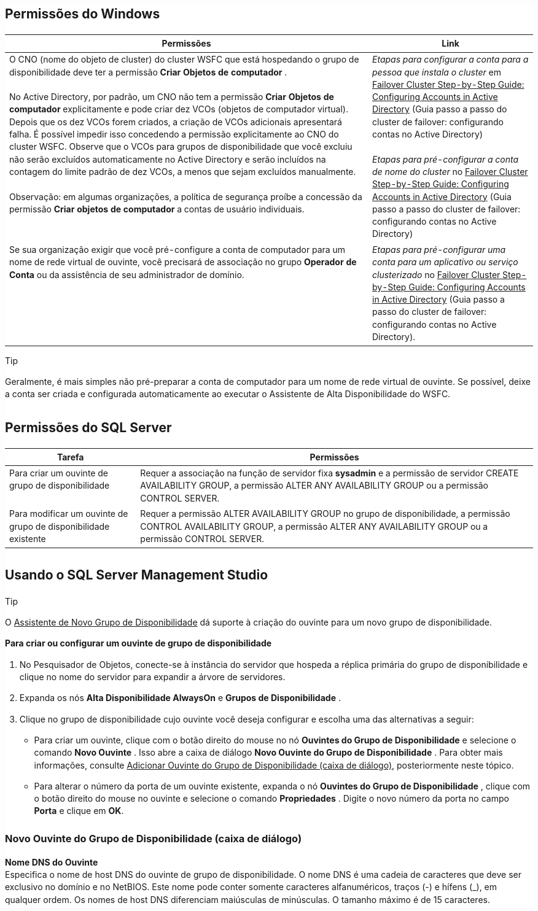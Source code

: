 ##  <a name="WinPermissions"></a> Permissões do Windows  
  
|Permissões|Link|  
|-----------------|----------|  
|O CNO (nome do objeto de cluster) do cluster WSFC que está hospedando o grupo de disponibilidade deve ter a permissão **Criar Objetos de computador** .<br /><br /> No Active Directory, por padrão, um CNO não tem a permissão **Criar Objetos de computador** explicitamente e pode criar dez VCOs (objetos de computador virtual). Depois que os dez VCOs forem criados, a criação de VCOs adicionais apresentará falha. É possível impedir isso concedendo a permissão explicitamente ao CNO do cluster WSFC. Observe que o VCOs para grupos de disponibilidade que você excluiu não serão excluídos automaticamente no Active Directory e serão incluídos na contagem do limite padrão de dez VCOs, a menos que sejam excluídos manualmente.<br /><br /> Observação: em algumas organizações, a política de segurança proíbe a concessão da permissão **Criar objetos de computador** a contas de usuário individuais.|*Etapas para configurar a conta para a pessoa que instala o cluster* em [Failover Cluster Step-by-Step Guide: Configuring Accounts in Active Directory](https://technet.microsoft.com/library/cc731002\(WS.10\).aspx#BKMK_steps_installer) (Guia passo a passo do cluster de failover: configurando contas no Active Directory)<br /><br /> *Etapas para pré-configurar a conta de nome do cluster* no [Failover Cluster Step-by-Step Guide: Configuring Accounts in Active Directory](https://technet.microsoft.com/library/cc731002\(WS.10\).aspx#BKMK_steps_precreating) (Guia passo a passo do cluster de failover: configurando contas no Active Directory)|  
|Se sua organização exigir que você pré-configure a conta de computador para um nome de rede virtual de ouvinte, você precisará de associação no grupo **Operador de Conta** ou da assistência de seu administrador de domínio.|*Etapas para pré-configurar uma conta para um aplicativo ou serviço clusterizado* no [Failover Cluster Step-by-Step Guide: Configuring Accounts in Active Directory](https://technet.microsoft.com/library/cc731002\(WS.10\).aspx#BKMK_steps_precreating2) (Guia passo a passo do cluster de failover: configurando contas no Active Directory).|  
  
> [!TIP]  
>  Geralmente, é mais simples não pré-preparar a conta de computador para um nome de rede virtual de ouvinte. Se possível, deixe a conta ser criada e configurada automaticamente ao executar o Assistente de Alta Disponibilidade do WSFC.  
  
##  <a name="SqlPermissions"></a> Permissões do SQL Server  
  
|Tarefa|Permissões|  
|----------|-----------------|  
|Para criar um ouvinte de grupo de disponibilidade|Requer a associação na função de servidor fixa **sysadmin** e a permissão de servidor CREATE AVAILABILITY GROUP, a permissão ALTER ANY AVAILABILITY GROUP ou a permissão CONTROL SERVER.|  
|Para modificar um ouvinte de grupo de disponibilidade existente|Requer a permissão ALTER AVAILABILITY GROUP no grupo de disponibilidade, a permissão CONTROL AVAILABILITY GROUP, a permissão ALTER ANY AVAILABILITY GROUP ou a permissão CONTROL SERVER.|  
  
##  <a name="SSMSProcedure"></a> Usando o SQL Server Management Studio  
  
> [!TIP]  
>  O [Assistente de Novo Grupo de Disponibilidade](../../../database-engine/availability-groups/windows/use-the-new-availability-group-dialog-box-sql-server-management-studio.md) dá suporte à criação do ouvinte para um novo grupo de disponibilidade.  
  
 **Para criar ou configurar um ouvinte de grupo de disponibilidade**  
  
1.  No Pesquisador de Objetos, conecte-se à instância do servidor que hospeda a réplica primária do grupo de disponibilidade e clique no nome do servidor para expandir a árvore de servidores.  
  
2.  Expanda os nós **Alta Disponibilidade AlwaysOn** e **Grupos de Disponibilidade** .  
  
3.  Clique no grupo de disponibilidade cujo ouvinte você deseja configurar e escolha uma das alternativas a seguir:  
  
    -   Para criar um ouvinte, clique com o botão direito do mouse no nó **Ouvintes do Grupo de Disponibilidade** e selecione o comando **Novo Ouvinte** . Isso abre a caixa de diálogo **Novo Ouvinte do Grupo de Disponibilidade** . Para obter mais informações, consulte [Adicionar Ouvinte do Grupo de Disponibilidade (caixa de diálogo)](#AddAgListenerDialog), posteriormente neste tópico.  
  
    -   Para alterar o número da porta de um ouvinte existente, expanda o nó **Ouvintes do Grupo de Disponibilidade** , clique com o botão direito do mouse no ouvinte e selecione o comando **Propriedades** . Digite o novo número da porta no campo **Porta** e clique em **OK**.  
  
###  <a name="AddAgListenerDialog"></a> Novo Ouvinte do Grupo de Disponibilidade (caixa de diálogo)  
 **Nome DNS do Ouvinte**  
 Especifica o nome de host DNS do ouvinte de grupo de disponibilidade. O nome DNS é uma cadeia de caracteres que deve ser exclusivo no domínio e no NetBIOS. Este nome pode conter somente caracteres alfanuméricos, traços (-) e hífens (_), em qualquer ordem. Os nomes de host DNS diferenciam maiúsculas de minúsculas. O tamanho máximo é de 15 caracteres.  
  